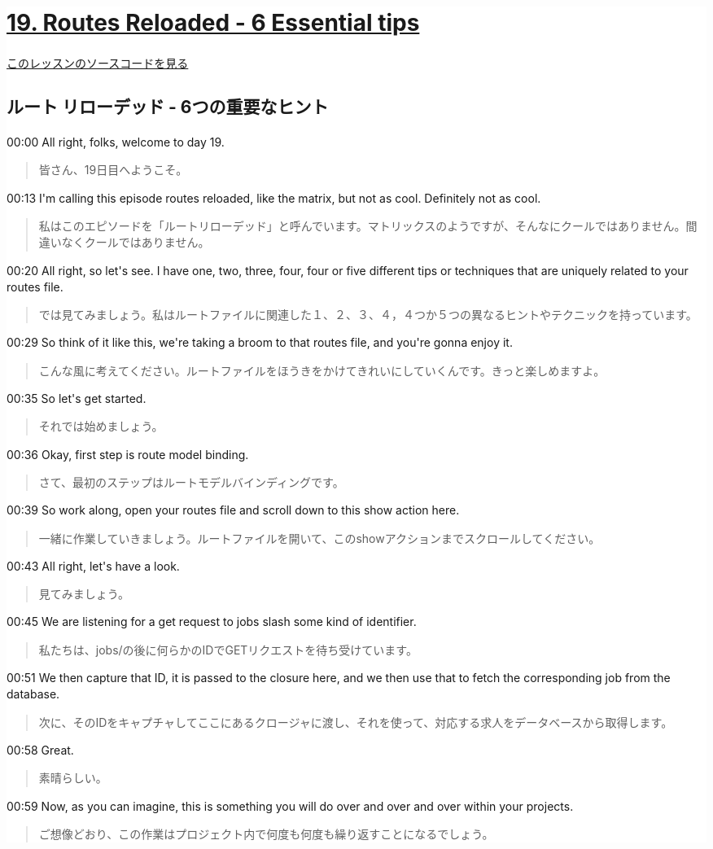 # [19. Routes Reloaded - 6 Essential tips](https://laracasts.com/series/30-days-to-learn-laravel-11/episodes/19)

[このレッスンのソースコードを見る](https://github.com/JeffreyWay/30-days-to-learn-laravel/tree/day-19)

## ルート リローデッド - 6つの重要なヒント

00:00
All right, folks, welcome to day 19.
> 皆さん、19日目へようこそ。

00:13
I'm calling this episode routes reloaded, like the matrix, but not as cool. Definitely not as cool.
> 私はこのエピソードを「ルートリローデッド」と呼んでいます。マトリックスのようですが、そんなにクールではありません。間違いなくクールではありません。

00:20
All right, so let's see. I have one, two, three, four, four or five different tips or techniques that are uniquely related to your routes file.
> では見てみましょう。私はルートファイルに関連した１、２、３、４，４つか５つの異なるヒントやテクニックを持っています。

00:29
So think of it like this, we're taking a broom to that routes file, and you're gonna enjoy it.
> こんな風に考えてください。ルートファイルをほうきをかけてきれいにしていくんです。きっと楽しめますよ。

00:35
So let's get started.
> それでは始めましょう。

00:36
Okay, first step is route model binding.
> さて、最初のステップはルートモデルバインディングです。

00:39
So work along, open your routes file and scroll down to this show action here.
> 一緒に作業していきましょう。ルートファイルを開いて、このshowアクションまでスクロールしてください。

00:43
All right, let's have a look.
> 見てみましょう。

00:45
We are listening for a get request to jobs slash some kind of identifier.
> 私たちは、jobs/の後に何らかのIDでGETリクエストを待ち受けています。

00:51
We then capture that ID, it is passed to the closure here, and we then use that to fetch the corresponding job from the database.
> 次に、そのIDをキャプチャしてここにあるクロージャに渡し、それを使って、対応する求人をデータベースから取得します。

00:58
Great.
> 素晴らしい。

00:59
Now, as you can imagine, this is something you will do over and over and over within your projects.
> ご想像どおり、この作業はプロジェクト内で何度も何度も繰り返すことになるでしょう。
